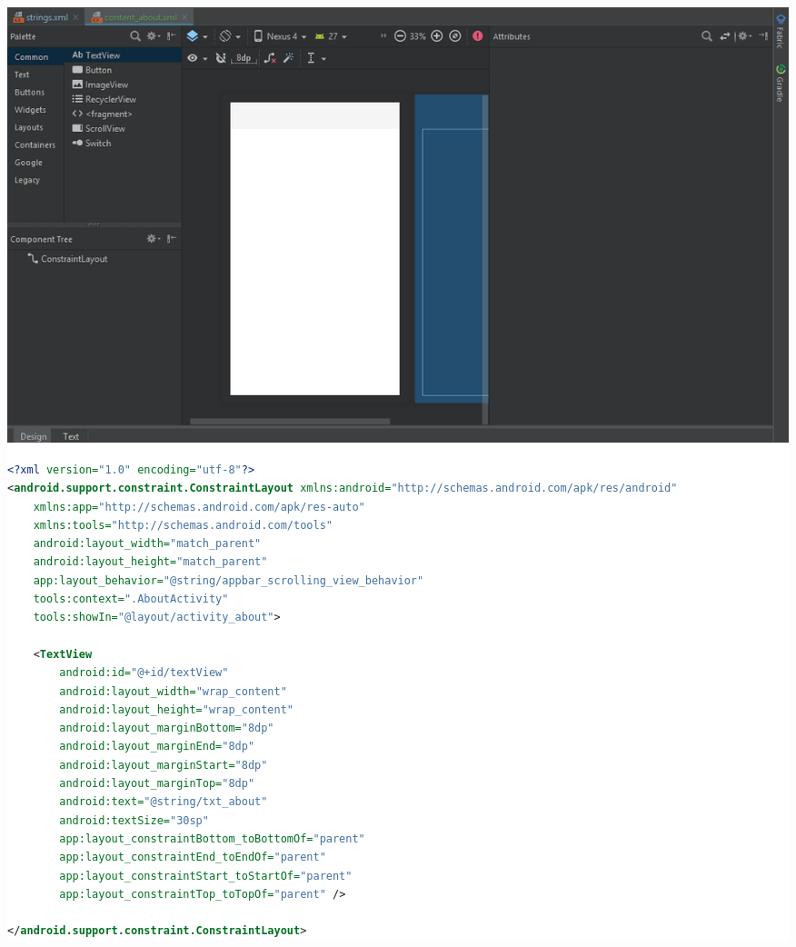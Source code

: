 ![](images/constraint_layout_2.gif)

```xml
<?xml version="1.0" encoding="utf-8"?>
<android.support.constraint.ConstraintLayout xmlns:android="http://schemas.android.com/apk/res/android"
    xmlns:app="http://schemas.android.com/apk/res-auto"
    xmlns:tools="http://schemas.android.com/tools"
    android:layout_width="match_parent"
    android:layout_height="match_parent"
    app:layout_behavior="@string/appbar_scrolling_view_behavior"
    tools:context=".AboutActivity"
    tools:showIn="@layout/activity_about">

    <TextView
        android:id="@+id/textView"
        android:layout_width="wrap_content"
        android:layout_height="wrap_content"
        android:layout_marginBottom="8dp"
        android:layout_marginEnd="8dp"
        android:layout_marginStart="8dp"
        android:layout_marginTop="8dp"
        android:text="@string/txt_about"
        android:textSize="30sp"
        app:layout_constraintBottom_toBottomOf="parent"
        app:layout_constraintEnd_toEndOf="parent"
        app:layout_constraintStart_toStartOf="parent"
        app:layout_constraintTop_toTopOf="parent" />
		
</android.support.constraint.ConstraintLayout>
```
